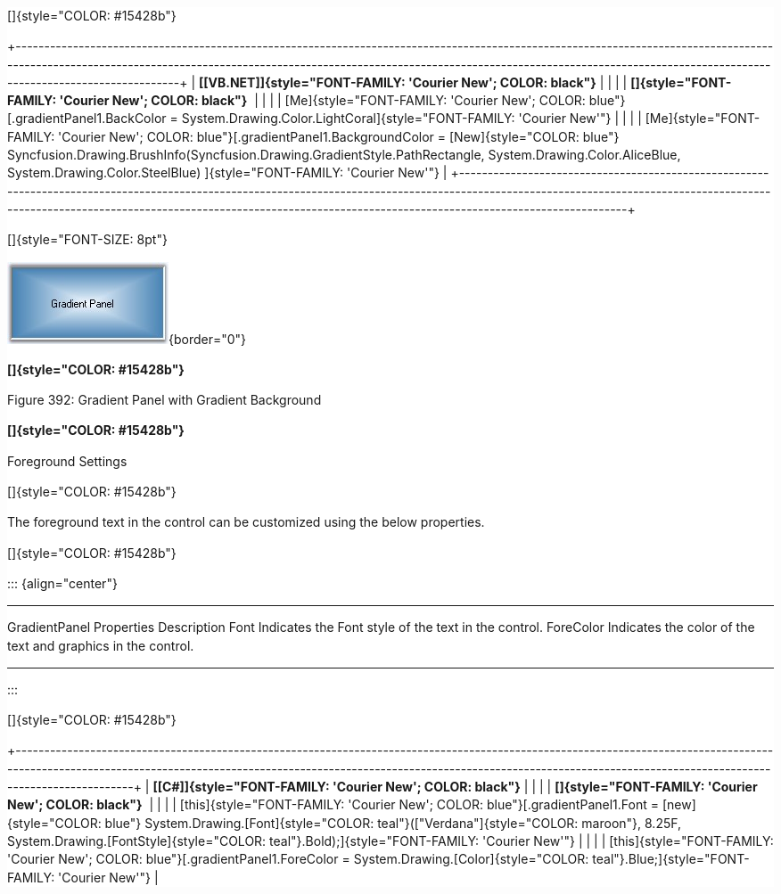 []{style="COLOR: #15428b"} 

+-------------------------------------------------------------------------------------------------------------------------------------------------------------------------------------------------------------------------------------------------------------------------------------------------------+
| **[\[VB.NET\]]{style="FONT-FAMILY: 'Courier New'; COLOR: black"}**                                                                                                                                                                                                                                    |
|                                                                                                                                                                                                                                                                                                       |
| **[]{style="FONT-FAMILY: 'Courier New'; COLOR: black"}**                                                                                                                                                                                                                                              |
|                                                                                                                                                                                                                                                                                                       |
| [Me]{style="FONT-FAMILY: 'Courier New'; COLOR: blue"}[.gradientPanel1.BackColor = System.Drawing.Color.LightCoral]{style="FONT-FAMILY: 'Courier New'"}                                                                                                                                                |
|                                                                                                                                                                                                                                                                                                       |
| [Me]{style="FONT-FAMILY: 'Courier New'; COLOR: blue"}[.gradientPanel1.BackgroundColor = [New]{style="COLOR: blue"} Syncfusion.Drawing.BrushInfo(Syncfusion.Drawing.GradientStyle.PathRectangle, System.Drawing.Color.AliceBlue, System.Drawing.Color.SteelBlue) ]{style="FONT-FAMILY: 'Courier New'"} |
+-------------------------------------------------------------------------------------------------------------------------------------------------------------------------------------------------------------------------------------------------------------------------------------------------------+

[]{style="FONT-SIZE: 8pt"} 

![](ImagesExt/image76_387.jpg){border="0"}

**[]{style="COLOR: #15428b"}** 

Figure 392: Gradient Panel with Gradient Background

**[]{style="COLOR: #15428b"}** 

Foreground Settings

[]{style="COLOR: #15428b"} 

The foreground text in the control can be customized using the below properties.

[]{style="COLOR: #15428b"} 

::: {align="center"}
  -------------------------- --------------------------------------------------------------
  GradientPanel Properties   Description
  Font                       Indicates the Font style of the text in the control.
  ForeColor                  Indicates the color of the text and graphics in the control.
  -------------------------- --------------------------------------------------------------
:::

[]{style="COLOR: #15428b"} 

+-----------------------------------------------------------------------------------------------------------------------------------------------------------------------------------------------------------------------------------------------------------------------------------------------+
| **[\[C#\]]{style="FONT-FAMILY: 'Courier New'; COLOR: black"}**                                                                                                                                                                                                                                |
|                                                                                                                                                                                                                                                                                               |
| **[]{style="FONT-FAMILY: 'Courier New'; COLOR: black"}**                                                                                                                                                                                                                                      |
|                                                                                                                                                                                                                                                                                               |
| [this]{style="FONT-FAMILY: 'Courier New'; COLOR: blue"}[.gradientPanel1.Font = [new]{style="COLOR: blue"} System.Drawing.[Font]{style="COLOR: teal"}([\"Verdana\"]{style="COLOR: maroon"}, 8.25F, System.Drawing.[FontStyle]{style="COLOR: teal"}.Bold);]{style="FONT-FAMILY: 'Courier New'"} |
|                                                                                                                                                                                                                                                                                               |
| [this]{style="FONT-FAMILY: 'Courier New'; COLOR: blue"}[.gradientPanel1.ForeColor = System.Drawing.[Color]{style="COLOR: teal"}.Blue;]{style="FONT-FAMILY: 'Courier New'"}                                                                                                                    |